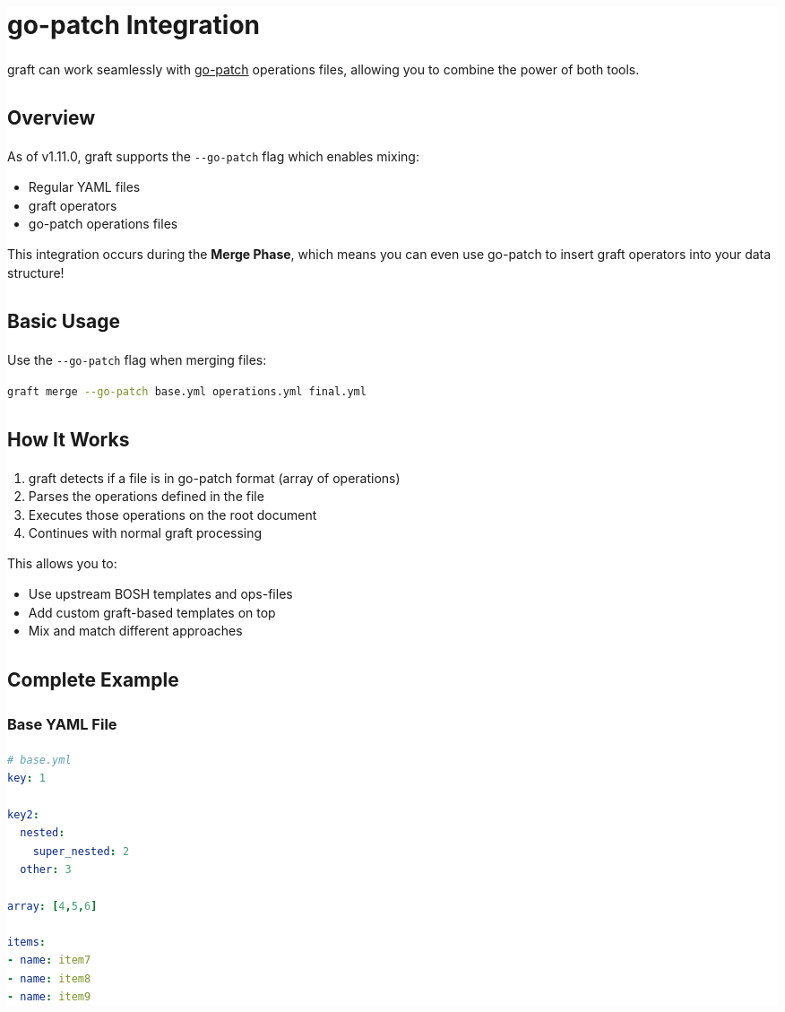 # go-patch Integration

graft can work seamlessly with [go-patch](https://github.com/cppforlife/go-patch) operations files, allowing you to combine the power of both tools.

## Overview

As of v1.11.0, graft supports the `--go-patch` flag which enables mixing:
- Regular YAML files
- graft operators
- go-patch operations files

This integration occurs during the **Merge Phase**, which means you can even use go-patch to insert graft operators into your data structure!

## Basic Usage

Use the `--go-patch` flag when merging files:

```bash
graft merge --go-patch base.yml operations.yml final.yml
```

## How It Works

1. graft detects if a file is in go-patch format (array of operations)
2. Parses the operations defined in the file
3. Executes those operations on the root document
4. Continues with normal graft processing

This allows you to:
- Use upstream BOSH templates and ops-files
- Add custom graft-based templates on top
- Mix and match different approaches

## Complete Example

### Base YAML File

```yaml
# base.yml
key: 1

key2:
  nested:
    super_nested: 2
  other: 3

array: [4,5,6]

items:
- name: item7
- name: item8
- name: item9
```
